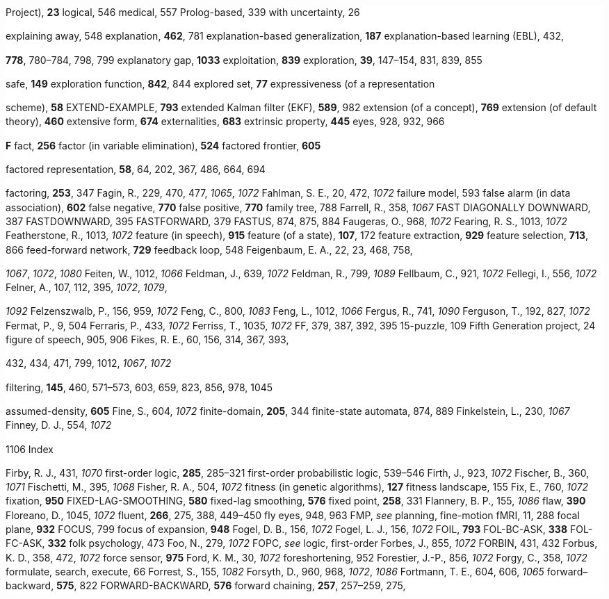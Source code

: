 Project), **23** logical, 546 medical, 557 Prolog-based, 339 with uncertainty, 26

explaining away, 548 explanation, **462**, 781 explanation-based generalization, **187** explanation-based learning (EBL), 432,

**778**, 780–784, 798, 799 explanatory gap, **1033** exploitation, **839** exploration, **39**, 147–154, 831, 839, 855

safe, **149** exploration function, **842**, 844 explored set, **77** expressiveness (of a representation

scheme), **58** EXTEND-EXAMPLE, **793** extended Kalman filter (EKF), **589**, 982 extension (of a concept), **769** extension (of default theory), **460** extensive form, **674** externalities, **683** extrinsic property, **445** eyes, 928, 932, 966

**F** fact, **256** factor (in variable elimination), **524** factored frontier, **605**

factored representation, **58**, 64, 202, 367, 486, 664, 694

factoring, **253**, 347 Fagin, R., 229, 470, 477, _1065_, _1072_ Fahlman, S. E., 20, 472, _1072_ failure model, 593 false alarm (in data association), **602** false negative, **770** false positive, **770** family tree, 788 Farrell, R., 358, _1067_ FAST DIAGONALLY DOWNWARD, 387 FASTDOWNWARD, 395 FASTFORWARD, 379 FASTUS, 874, 875, 884 Faugeras, O., 968, _1072_ Fearing, R. S., 1013, _1072_ Featherstone, R., 1013, _1072_ feature (in speech), **915** feature (of a state), **107**, 172 feature extraction, **929** feature selection, **713**, 866 feed-forward network, **729** feedback loop, 548 Feigenbaum, E. A., 22, 23, 468, 758,

_1067_, _1072_, _1080_ Feiten, W., 1012, _1066_ Feldman, J., 639, _1072_ Feldman, R., 799, _1089_ Fellbaum, C., 921, _1072_ Fellegi, I., 556, _1072_ Felner, A., 107, 112, 395, _1072_, _1079_,

_1092_ Felzenszwalb, P., 156, 959, _1072_ Feng, C., 800, _1083_ Feng, L., 1012, _1066_ Fergus, R., 741, _1090_ Ferguson, T., 192, 827, _1072_ Fermat, P., 9, 504 Ferraris, P., 433, _1072_ Ferriss, T., 1035, _1072_ FF, 379, 387, 392, 395 15-puzzle, 109 Fifth Generation project, 24 figure of speech, 905, 906 Fikes, R. E., 60, 156, 314, 367, 393,

432, 434, 471, 799, 1012, _1067_, _1072_

filtering, **145**, 460, 571–573, 603, 659, 823, 856, 978, 1045

assumed-density, **605** Fine, S., 604, _1072_ finite-domain, **205**, 344 finite-state automata, 874, 889 Finkelstein, L., 230, _1067_ Finney, D. J., 554, _1072_  

1106 Index

Firby, R. J., 431, _1070_ first-order logic, **285**, 285–321 first-order probabilistic logic, 539–546 Firth, J., 923, _1072_ Fischer, B., 360, _1071_ Fischetti, M., 395, _1068_ Fisher, R. A., 504, _1072_ fitness (in genetic algorithms), **127** fitness landscape, 155 Fix, E., 760, _1072_ fixation, **950** FIXED-LAG-SMOOTHING, **580** fixed-lag smoothing, **576** fixed point, **258**, 331 Flannery, B. P., 155, _1086_ flaw, **390** Floreano, D., 1045, _1072_ fluent, **266**, 275, 388, 449–450 fly eyes, 948, 963 FMP, _see_ planning, fine-motion fMRI, 11, 288 focal plane, **932** FOCUS, 799 focus of expansion, **948** Fogel, D. B., 156, _1072_ Fogel, L. J., 156, _1072_ FOIL, **793** FOL-BC-ASK, **338** FOL-FC-ASK, **332** folk psychology, 473 Foo, N., 279, _1072_ FOPC, _see_ logic, first-order Forbes, J., 855, _1072_ FORBIN, 431, 432 Forbus, K. D., 358, 472, _1072_ force sensor, **975** Ford, K. M., 30, _1072_ foreshortening, 952 Forestier, J.-P., 856, _1072_ Forgy, C., 358, _1072_ formulate, search, execute, 66 Forrest, S., 155, _1082_ Forsyth, D., 960, 968, _1072_, _1086_ Fortmann, T. E., 604, 606, _1065_ forward–backward, **575**, 822 FORWARD-BACKWARD, **576** forward chaining, **257**, 257–259, 275,
